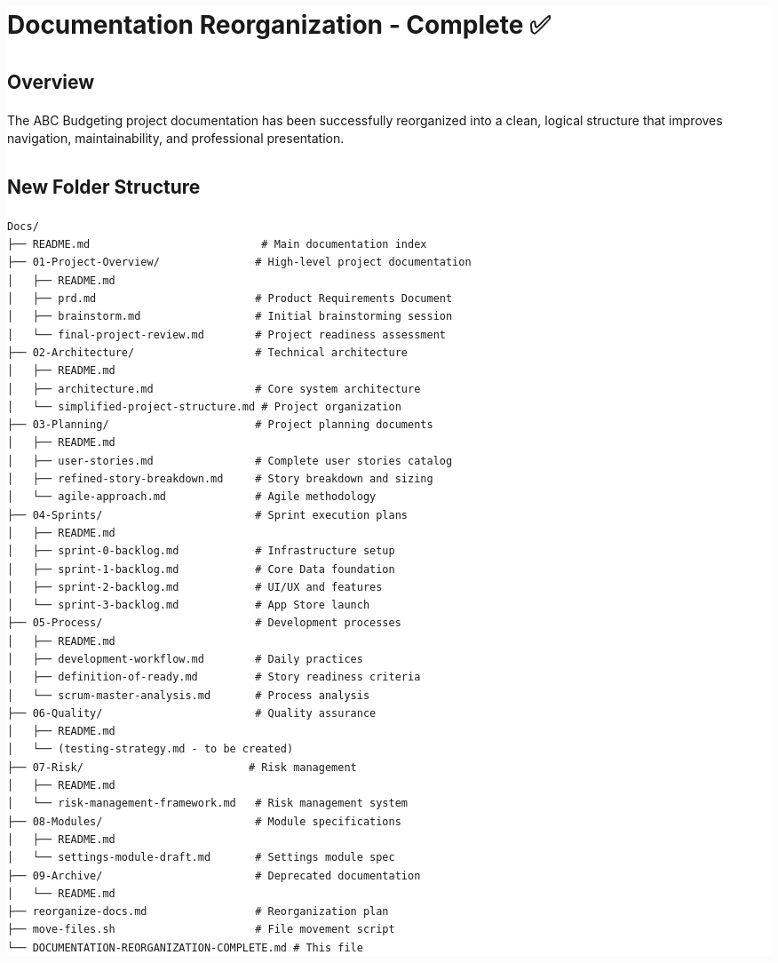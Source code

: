 # Documentation Reorganization - Complete ✅

## Overview

The ABC Budgeting project documentation has been successfully reorganized into a clean, logical structure that improves navigation, maintainability, and professional presentation.

## New Folder Structure

```
Docs/
├── README.md                           # Main documentation index
├── 01-Project-Overview/               # High-level project documentation
│   ├── README.md
│   ├── prd.md                         # Product Requirements Document
│   ├── brainstorm.md                  # Initial brainstorming session
│   └── final-project-review.md        # Project readiness assessment
├── 02-Architecture/                   # Technical architecture
│   ├── README.md
│   ├── architecture.md                # Core system architecture
│   └── simplified-project-structure.md # Project organization
├── 03-Planning/                       # Project planning documents
│   ├── README.md
│   ├── user-stories.md                # Complete user stories catalog
│   ├── refined-story-breakdown.md     # Story breakdown and sizing
│   └── agile-approach.md              # Agile methodology
├── 04-Sprints/                        # Sprint execution plans
│   ├── README.md
│   ├── sprint-0-backlog.md            # Infrastructure setup
│   ├── sprint-1-backlog.md            # Core Data foundation
│   ├── sprint-2-backlog.md            # UI/UX and features
│   └── sprint-3-backlog.md            # App Store launch
├── 05-Process/                        # Development processes
│   ├── README.md
│   ├── development-workflow.md        # Daily practices
│   ├── definition-of-ready.md         # Story readiness criteria
│   └── scrum-master-analysis.md       # Process analysis
├── 06-Quality/                        # Quality assurance
│   ├── README.md
│   └── (testing-strategy.md - to be created)
├── 07-Risk/                          # Risk management
│   ├── README.md
│   └── risk-management-framework.md   # Risk management system
├── 08-Modules/                        # Module specifications
│   ├── README.md
│   └── settings-module-draft.md       # Settings module spec
├── 09-Archive/                        # Deprecated documentation
│   └── README.md
├── reorganize-docs.md                 # Reorganization plan
├── move-files.sh                      # File movement script
└── DOCUMENTATION-REORGANIZATION-COMPLETE.md # This file
```
